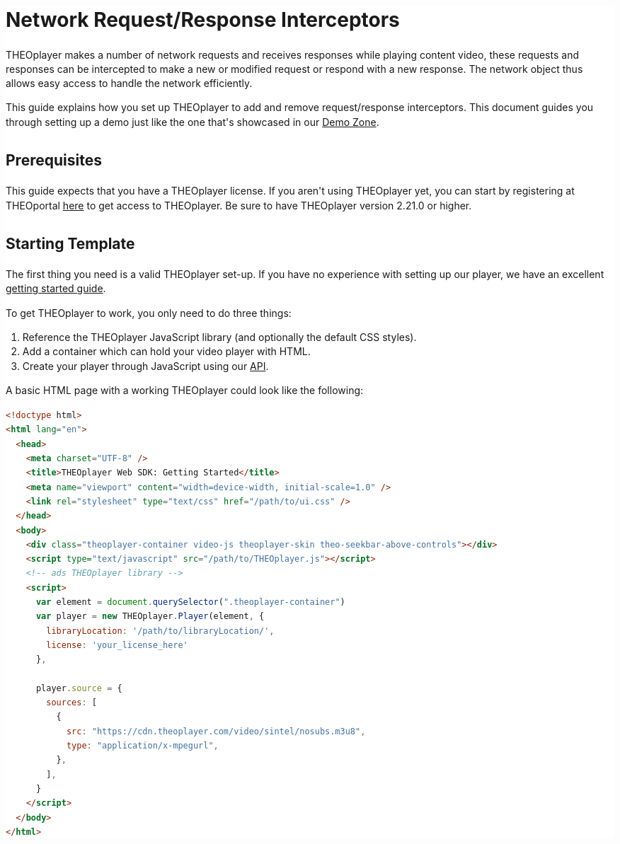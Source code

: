 # Network Request/Response Interceptors

THEOplayer makes a number of network requests and receives responses while playing content video, these requests and responses can be intercepted to make a new or modified request or respond with a new response. The network object thus allows easy access to handle the network efficiently.

This guide explains how you set up THEOplayer to add and remove request/response interceptors. This document guides you through setting up a demo just like the one that's showcased in our [Demo Zone](https://www.theoplayer.com/demo-zone).

## Prerequisites

This guide expects that you have a THEOplayer license. If you aren't using THEOplayer yet, you can start by registering at THEOportal [here](https://portal.theoplayer.com) to get access to THEOplayer. Be sure to have THEOplayer version 2.21.0 or higher.

## Starting Template

The first thing you need is a valid THEOplayer set-up. If you have no experience with setting up our player, we have an excellent [getting started guide](../../getting-started/01-sdks/01-web/00-getting-started.mdx).

To get THEOplayer to work, you only need to do three things:

1.  Reference the THEOplayer JavaScript library (and optionally the default CSS styles).
2.  Add a container which can hold your video player with HTML.
3.  Create your player through JavaScript using our [API](pathname:///theoplayer/v10/api-reference/web/classes/Player.html).

A basic HTML page with a working THEOplayer could look like the following:

```html
<!doctype html>
<html lang="en">
  <head>
    <meta charset="UTF-8" />
    <title>THEOplayer Web SDK: Getting Started</title>
    <meta name="viewport" content="width=device-width, initial-scale=1.0" />
    <link rel="stylesheet" type="text/css" href="/path/to/ui.css" />
  </head>
  <body>
    <div class="theoplayer-container video-js theoplayer-skin theo-seekbar-above-controls"></div>
    <script type="text/javascript" src="/path/to/THEOplayer.js"></script>
    <!-- ads THEOplayer library -->
    <script>
      var element = document.querySelector(".theoplayer-container")
      var player = new THEOplayer.Player(element, {
        libraryLocation: '/path/to/libraryLocation/',
        license: 'your_license_here'
      },

      player.source = {
        sources: [
          {
            src: "https://cdn.theoplayer.com/video/sintel/nosubs.m3u8",
            type: "application/x-mpegurl",
          },
        ],
      }
    </script>
  </body>
</html>
```
